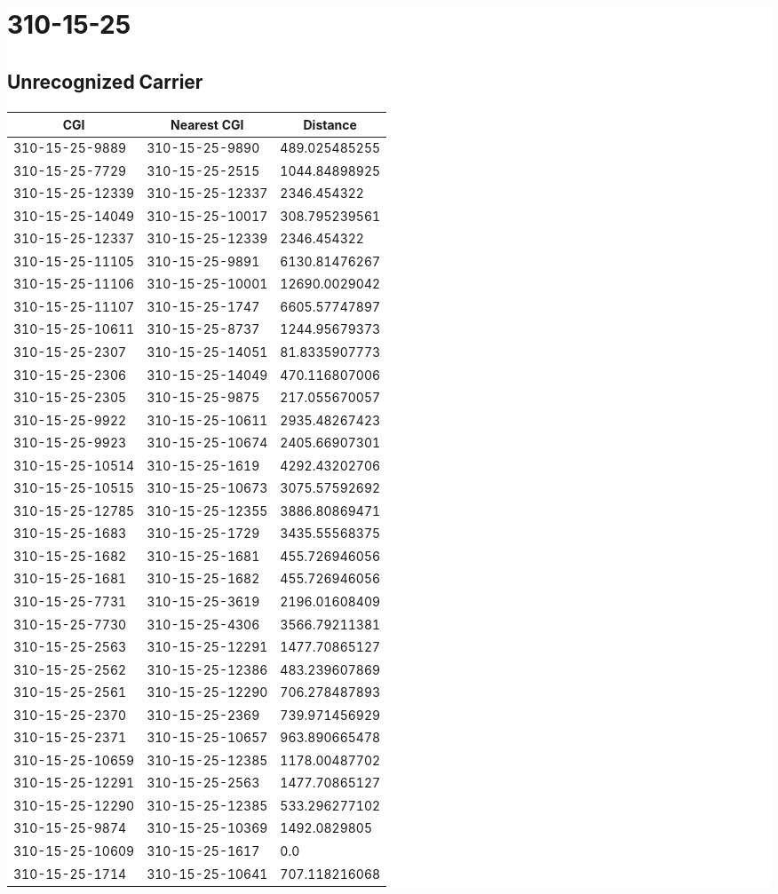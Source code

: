# 310-15-25
## Unrecognized Carrier


| CGI | Nearest CGI | Distance |
|-----|-------------|----------|
| 310-15-25-9889 | 310-15-25-9890 | 489.025485255 |
| 310-15-25-7729 | 310-15-25-2515 | 1044.84898925 |
| 310-15-25-12339 | 310-15-25-12337 | 2346.454322 |
| 310-15-25-14049 | 310-15-25-10017 | 308.795239561 |
| 310-15-25-12337 | 310-15-25-12339 | 2346.454322 |
| 310-15-25-11105 | 310-15-25-9891 | 6130.81476267 |
| 310-15-25-11106 | 310-15-25-10001 | 12690.0029042 |
| 310-15-25-11107 | 310-15-25-1747 | 6605.57747897 |
| 310-15-25-10611 | 310-15-25-8737 | 1244.95679373 |
| 310-15-25-2307 | 310-15-25-14051 | 81.8335907773 |
| 310-15-25-2306 | 310-15-25-14049 | 470.116807006 |
| 310-15-25-2305 | 310-15-25-9875 | 217.055670057 |
| 310-15-25-9922 | 310-15-25-10611 | 2935.48267423 |
| 310-15-25-9923 | 310-15-25-10674 | 2405.66907301 |
| 310-15-25-10514 | 310-15-25-1619 | 4292.43202706 |
| 310-15-25-10515 | 310-15-25-10673 | 3075.57592692 |
| 310-15-25-12785 | 310-15-25-12355 | 3886.80869471 |
| 310-15-25-1683 | 310-15-25-1729 | 3435.55568375 |
| 310-15-25-1682 | 310-15-25-1681 | 455.726946056 |
| 310-15-25-1681 | 310-15-25-1682 | 455.726946056 |
| 310-15-25-7731 | 310-15-25-3619 | 2196.01608409 |
| 310-15-25-7730 | 310-15-25-4306 | 3566.79211381 |
| 310-15-25-2563 | 310-15-25-12291 | 1477.70865127 |
| 310-15-25-2562 | 310-15-25-12386 | 483.239607869 |
| 310-15-25-2561 | 310-15-25-12290 | 706.278487893 |
| 310-15-25-2370 | 310-15-25-2369 | 739.971456929 |
| 310-15-25-2371 | 310-15-25-10657 | 963.890665478 |
| 310-15-25-10659 | 310-15-25-12385 | 1178.00487702 |
| 310-15-25-12291 | 310-15-25-2563 | 1477.70865127 |
| 310-15-25-12290 | 310-15-25-12385 | 533.296277102 |
| 310-15-25-9874 | 310-15-25-10369 | 1492.0829805 |
| 310-15-25-10609 | 310-15-25-1617 | 0.0 |
| 310-15-25-1714 | 310-15-25-10641 | 707.118216068 |